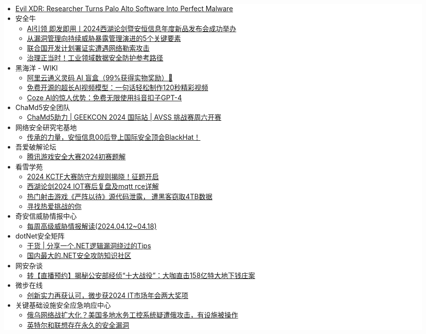   - [Evil XDR: Researcher Turns Palo Alto Software Into Perfect Malware](https://www.darkreading.com/application-security/evil-xdr-researcher-turns-palo-alto-software-into-perfect-malware)
- 安全牛
  - [AI引领 即发即用丨2024西湖论剑暨安恒信息年度新品发布会成功举办](https://www.aqniu.com/vendor/103697.html)
  - [从漏洞管理向持续威胁暴露管理演进的5个关键要素](https://www.aqniu.com/industry/103694.html)
  - [联合国开发计划署证实遭遇网络勒索攻击](https://www.aqniu.com/industry/103691.html)
  - [治理正当时！工业领域数据安全防护参考路径](https://www.aqniu.com/vendor/103686.html)
- 黑海洋 - WIKI
  - [阿里云通义灵码 AI 盲盒（99%获得实物奖励）🎁](https://www.upx8.com/4119)
  - [免费开源的超长AI视频模型：一句话轻松制作120秒精彩视频](https://www.upx8.com/4125)
  - [Coze AI的惊人优势：免费无限使用抖音扣子GPT-4](https://www.upx8.com/4124)
- ChaMd5安全团队
  - [ChaMd5助力 | GEEKCON 2024 国际站 | AVSS 挑战赛周六开赛](https://mp.weixin.qq.com/s?__biz=MzIzMTc1MjExOQ==&mid=2247510309&idx=1&sn=b0023ea047e0b2cb6298f876123bd168&chksm=e89d81fddfea08eb17bdd17705cb1ade7e25f83b8fb9d99cb0497aa4e4a24ea0e4c33ff3d79a&scene=58&subscene=0#rd)
- 网络安全研究宅基地
  - [传承的力量，安恒信息00后登上国际安全顶会BlackHat！](https://mp.weixin.qq.com/s?__biz=MzUyMDEyNTkwNA==&mid=2247496509&idx=1&sn=661df1cfac4483b0cc6294cdc60652e5&chksm=f9ed9f82ce9a169487bc073357e52eff6680b0d7480d81fa90e5f406a651516e238047fda7d9&scene=58&subscene=0#rd)
- 吾爱破解论坛
  - [腾讯游戏安全大赛2024初赛题解](https://mp.weixin.qq.com/s?__biz=MjM5Mjc3MDM2Mw==&mid=2651140518&idx=1&sn=c7b5335b5a6db8408d12285e2e71fee8&chksm=bd50a1f28a2728e40475422b3056a79a2e5bc83ae38dcf6eb325e3ac5919ef71125634222b5d&scene=58&subscene=0#rd)
- 看雪学苑
  - [2024 KCTF大赛防守方规则揭晓！征题开启](https://mp.weixin.qq.com/s?__biz=MjM5NTc2MDYxMw==&mid=2458550737&idx=1&sn=8b4f87a003a92bfd6b1fd046379e02de&chksm=b18db15b86fa384d07584835c5fde8a7767da2ee3b50e6affb59457d60e9630bbcaed14859df&scene=58&subscene=0#rd)
  - [西湖论剑2024 IOT赛后复盘及mqtt rce详解](https://mp.weixin.qq.com/s?__biz=MjM5NTc2MDYxMw==&mid=2458550737&idx=2&sn=6c80e67db097d8326fdc8389b970f672&chksm=b18db15b86fa384d35ad052622f396488b7c30e7b605a32a1b2c3cd2ad556541965d896449f3&scene=58&subscene=0#rd)
  - [热门射击游戏《严阵以待》源代码泄露， 遭黑客窃取4TB数据](https://mp.weixin.qq.com/s?__biz=MjM5NTc2MDYxMw==&mid=2458550737&idx=3&sn=777432f0f81f5ee0a68d3e3888e53f6d&chksm=b18db15b86fa384d130231a50ce7e386d47beef5b07745dbcafc7f6e1878c9ec104d189d8f6f&scene=58&subscene=0#rd)
  - [寻找热爱挑战的你](https://mp.weixin.qq.com/s?__biz=MjM5NTc2MDYxMw==&mid=2458550737&idx=4&sn=fe7905b76943a828d1b7e47a6b9ec798&chksm=b18db15b86fa384df5c2a1f2124808b326e7da6b166b3a987ee18608539318c5e56587effb50&scene=58&subscene=0#rd)
- 奇安信威胁情报中心
  - [每周高级威胁情报解读(2024.04.12~04.18)](https://mp.weixin.qq.com/s?__biz=MzI2MDc2MDA4OA==&mid=2247510305&idx=1&sn=238130e1e41bb1550094ff19959e223e&chksm=ea665e56dd11d740cdc7615bc6035f8d12fab704aacd6d7bc8e73b236fcec03bb8f8b70287fb&scene=58&subscene=0#rd)
- dotNet安全矩阵
  - [干货 | 分享一个.NET逻辑漏洞绕过的Tips](https://mp.weixin.qq.com/s?__biz=MzUyOTc3NTQ5MA==&mid=2247491427&idx=1&sn=6686133df3318e5de5e8bad34b321401&chksm=fa5ab18ecd2d3898392df0170f87de92af5a9a012c8f363e578dae292303154174041a9473de&scene=58&subscene=0#rd)
  - [国内最大的.NET安全攻防知识社区](https://mp.weixin.qq.com/s?__biz=MzUyOTc3NTQ5MA==&mid=2247491427&idx=2&sn=54bd0a6134e972c91eb57a23f5147316&chksm=fa5ab18ecd2d38987d4edff7ffd08e2a09d8c5df68f241e23f2041a4896cc4c8c84254bcadb0&scene=58&subscene=0#rd)
- 网安杂谈
  - [转【直播预约】揭秘公安部经侦“十大战役”：大咖直击158亿特大地下钱庄案](https://mp.weixin.qq.com/s?__biz=MzAwMTMzMDUwNg==&mid=2650888150&idx=1&sn=d7d88a04e3e6e73b8312d251d1b19528&chksm=812eabf3b65922e5ed7879df27321edf59f79cd0beaee6d48ff75a39d9e661981a23626abf5a&scene=58&subscene=0#rd)
- 微步在线
  - [创新实力再获认可，微步获2024 IT市场年会两大奖项](https://mp.weixin.qq.com/s?__biz=MzI5NjA0NjI5MQ==&mid=2650181083&idx=1&sn=2d2f3e633e10aa5163456ea0d5350bc8&chksm=f4487667c33fff71c36e42630b972926f817ffb2bc62e7957e7dcd0d09ac517e5858e3a4bc2e&scene=58&subscene=0#rd)
- 关键基础设施安全应急响应中心
  - [俄乌网络战扩大化？美国多地水务工控系统疑遭俄攻击，有设施被操作](https://mp.weixin.qq.com/s?__biz=MzkyMzAwMDEyNg==&mid=2247543388&idx=1&sn=7bd9e456edb540317ebf64141e530f4f&chksm=c1e9a60df69e2f1b08fde898a0500c7b9ae1b783ad808aa696ee71d95f9997f24cd6348d98d9&scene=58&subscene=0#rd)
  - [英特尔和联想存在永久的安全漏洞](https://mp.weixin.qq.com/s?__biz=MzkyMzAwMDEyNg==&mid=2247543388&idx=2&sn=ed95337790ab274755b175ce203dc5ac&chksm=c1e9a60df69e2f1bf83d528411de2cd0c9f7320fa0c67e4d7b17220f4e618d0184276de689e0&scene=58&subscene=0#rd)